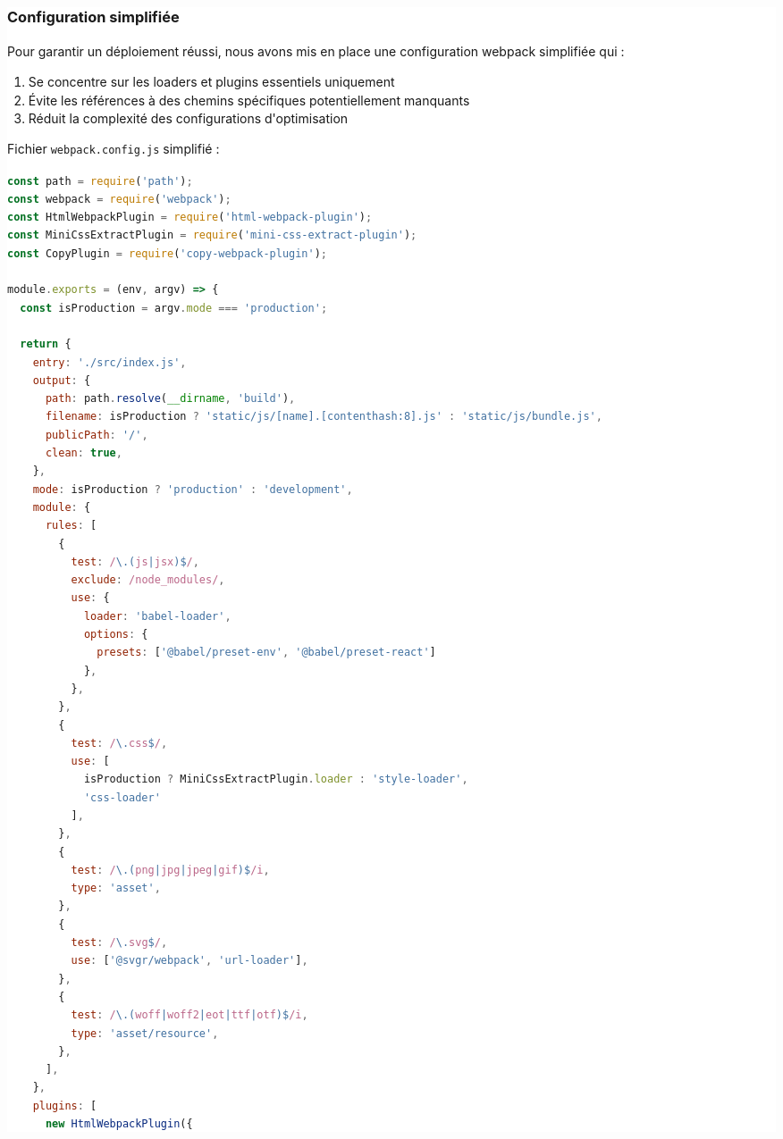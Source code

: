### Configuration simplifiée

Pour garantir un déploiement réussi, nous avons mis en place une configuration webpack simplifiée qui :

1. Se concentre sur les loaders et plugins essentiels uniquement
2. Évite les références à des chemins spécifiques potentiellement manquants
3. Réduit la complexité des configurations d'optimisation

Fichier `webpack.config.js` simplifié :

```javascript
const path = require('path');
const webpack = require('webpack');
const HtmlWebpackPlugin = require('html-webpack-plugin');
const MiniCssExtractPlugin = require('mini-css-extract-plugin');
const CopyPlugin = require('copy-webpack-plugin');

module.exports = (env, argv) => {
  const isProduction = argv.mode === 'production';
  
  return {
    entry: './src/index.js',
    output: {
      path: path.resolve(__dirname, 'build'),
      filename: isProduction ? 'static/js/[name].[contenthash:8].js' : 'static/js/bundle.js',
      publicPath: '/',
      clean: true,
    },
    mode: isProduction ? 'production' : 'development',
    module: {
      rules: [
        {
          test: /\.(js|jsx)$/,
          exclude: /node_modules/,
          use: {
            loader: 'babel-loader',
            options: {
              presets: ['@babel/preset-env', '@babel/preset-react']
            },
          },
        },
        {
          test: /\.css$/,
          use: [
            isProduction ? MiniCssExtractPlugin.loader : 'style-loader',
            'css-loader'
          ],
        },
        {
          test: /\.(png|jpg|jpeg|gif)$/i,
          type: 'asset',
        },
        {
          test: /\.svg$/,
          use: ['@svgr/webpack', 'url-loader'],
        },
        {
          test: /\.(woff|woff2|eot|ttf|otf)$/i,
          type: 'asset/resource',
        },
      ],
    },
    plugins: [
      new HtmlWebpackPlugin({
```